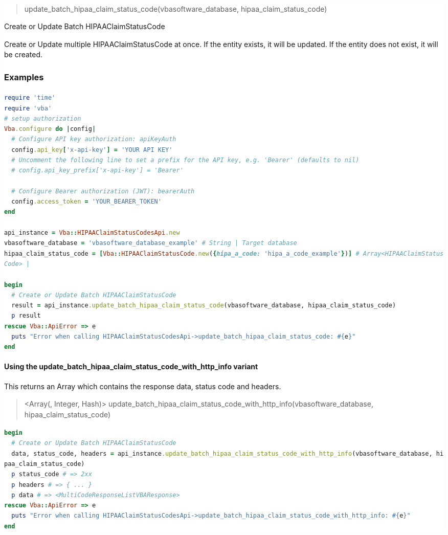 > <MultiCodeResponseListVBAResponse> update_batch_hipaa_claim_status_code(vbasoftware_database, hipaa_claim_status_code)

Create or Update Batch HIPAAClaimStatusCode

Create or Update multiple HIPAAClaimStatusCode at once.  If the entity exists, it will be updated.  If the entity does not exist, it will be created.

### Examples

```ruby
require 'time'
require 'vba'
# setup authorization
Vba.configure do |config|
  # Configure API key authorization: apiKeyAuth
  config.api_key['x-api-key'] = 'YOUR API KEY'
  # Uncomment the following line to set a prefix for the API key, e.g. 'Bearer' (defaults to nil)
  # config.api_key_prefix['x-api-key'] = 'Bearer'

  # Configure Bearer authorization (JWT): bearerAuth
  config.access_token = 'YOUR_BEARER_TOKEN'
end

api_instance = Vba::HIPAAClaimStatusCodesApi.new
vbasoftware_database = 'vbasoftware_database_example' # String | Target database
hipaa_claim_status_code = [Vba::HIPAAClaimStatusCode.new({hipa_a_code: 'hipa_a_code_example'})] # Array<HIPAAClaimStatusCode> | 

begin
  # Create or Update Batch HIPAAClaimStatusCode
  result = api_instance.update_batch_hipaa_claim_status_code(vbasoftware_database, hipaa_claim_status_code)
  p result
rescue Vba::ApiError => e
  puts "Error when calling HIPAAClaimStatusCodesApi->update_batch_hipaa_claim_status_code: #{e}"
end
```

#### Using the update_batch_hipaa_claim_status_code_with_http_info variant

This returns an Array which contains the response data, status code and headers.

> <Array(<MultiCodeResponseListVBAResponse>, Integer, Hash)> update_batch_hipaa_claim_status_code_with_http_info(vbasoftware_database, hipaa_claim_status_code)

```ruby
begin
  # Create or Update Batch HIPAAClaimStatusCode
  data, status_code, headers = api_instance.update_batch_hipaa_claim_status_code_with_http_info(vbasoftware_database, hipaa_claim_status_code)
  p status_code # => 2xx
  p headers # => { ... }
  p data # => <MultiCodeResponseListVBAResponse>
rescue Vba::ApiError => e
  puts "Error when calling HIPAAClaimStatusCodesApi->update_batch_hipaa_claim_status_code_with_http_info: #{e}"
end
```

